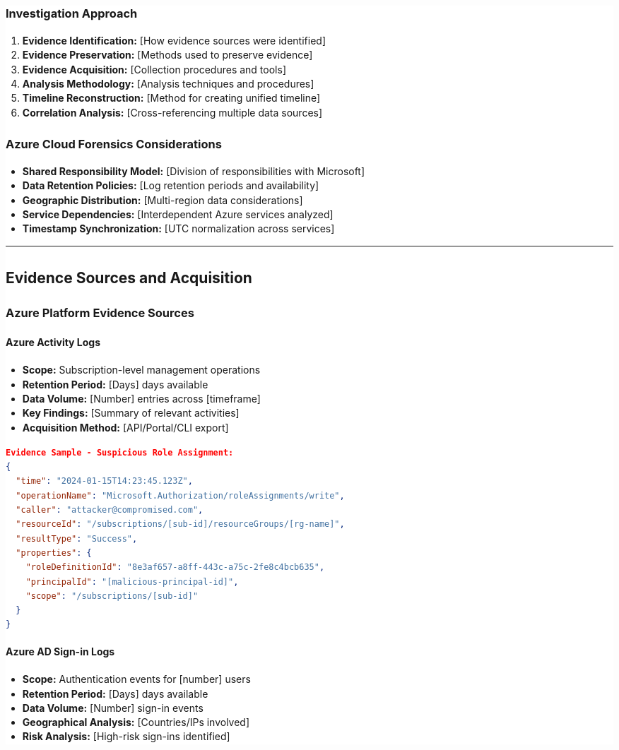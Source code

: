 ### Investigation Approach
1. **Evidence Identification:** [How evidence sources were identified]
2. **Evidence Preservation:** [Methods used to preserve evidence]
3. **Evidence Acquisition:** [Collection procedures and tools]
4. **Analysis Methodology:** [Analysis techniques and procedures]
5. **Timeline Reconstruction:** [Method for creating unified timeline]
6. **Correlation Analysis:** [Cross-referencing multiple data sources]

### Azure Cloud Forensics Considerations
- **Shared Responsibility Model:** [Division of responsibilities with Microsoft]
- **Data Retention Policies:** [Log retention periods and availability]
- **Geographic Distribution:** [Multi-region data considerations]
- **Service Dependencies:** [Interdependent Azure services analyzed]
- **Timestamp Synchronization:** [UTC normalization across services]

---

## Evidence Sources and Acquisition

### Azure Platform Evidence Sources

#### Azure Activity Logs
- **Scope:** Subscription-level management operations
- **Retention Period:** [Days] days available
- **Data Volume:** [Number] entries across [timeframe]
- **Key Findings:** [Summary of relevant activities]
- **Acquisition Method:** [API/Portal/CLI export]

```json
Evidence Sample - Suspicious Role Assignment:
{
  "time": "2024-01-15T14:23:45.123Z",
  "operationName": "Microsoft.Authorization/roleAssignments/write",
  "caller": "attacker@compromised.com",
  "resourceId": "/subscriptions/[sub-id]/resourceGroups/[rg-name]",
  "resultType": "Success",
  "properties": {
    "roleDefinitionId": "8e3af657-a8ff-443c-a75c-2fe8c4bcb635",
    "principalId": "[malicious-principal-id]",
    "scope": "/subscriptions/[sub-id]"
  }
}
```

#### Azure AD Sign-in Logs
- **Scope:** Authentication events for [number] users
- **Retention Period:** [Days] days available  
- **Data Volume:** [Number] sign-in events
- **Geographical Analysis:** [Countries/IPs involved]
- **Risk Analysis:** [High-risk sign-ins identified]
